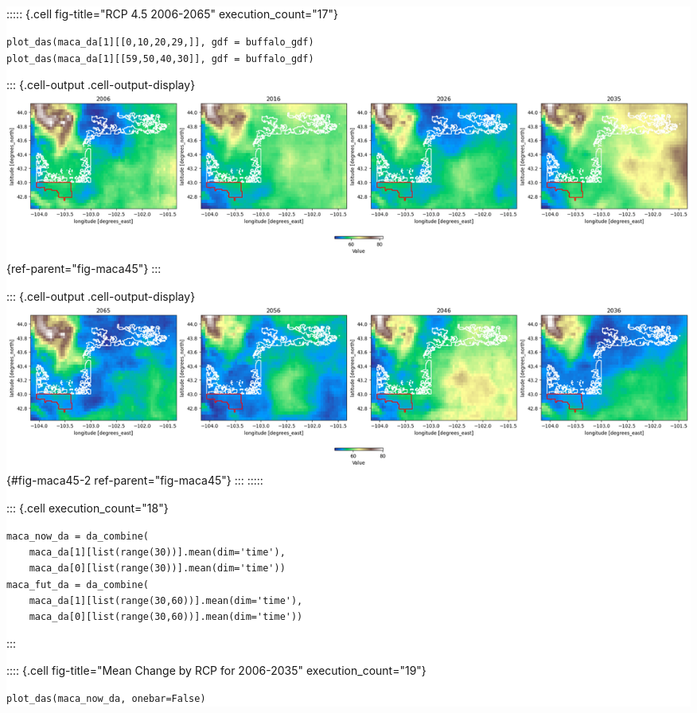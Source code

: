 
::::: {.cell fig-title="RCP 4.5 2006-2065" execution_count="17"}
``` {.python .cell-code}
plot_das(maca_da[1][[0,10,20,29,]], gdf = buffalo_gdf)
plot_das(maca_da[1][[59,50,40,30]], gdf = buffalo_gdf)
```

::: {.cell-output .cell-output-display}
![](climate_files/figure-markdown/fig-maca45-output-1.png){ref-parent="fig-maca45"}
:::

::: {.cell-output .cell-output-display}
![](climate_files/figure-markdown/fig-maca45-output-2.png){#fig-maca45-2
ref-parent="fig-maca45"}
:::
:::::

::: {.cell execution_count="18"}
``` {.python .cell-code}
maca_now_da = da_combine(
    maca_da[1][list(range(30))].mean(dim='time'),
    maca_da[0][list(range(30))].mean(dim='time'))
maca_fut_da = da_combine(
    maca_da[1][list(range(30,60))].mean(dim='time'),
    maca_da[0][list(range(30,60))].mean(dim='time'))
```
:::

:::: {.cell fig-title="Mean Change by RCP for 2006-2035" execution_count="19"}
``` {.python .cell-code}
plot_das(maca_now_da, onebar=False)
```

